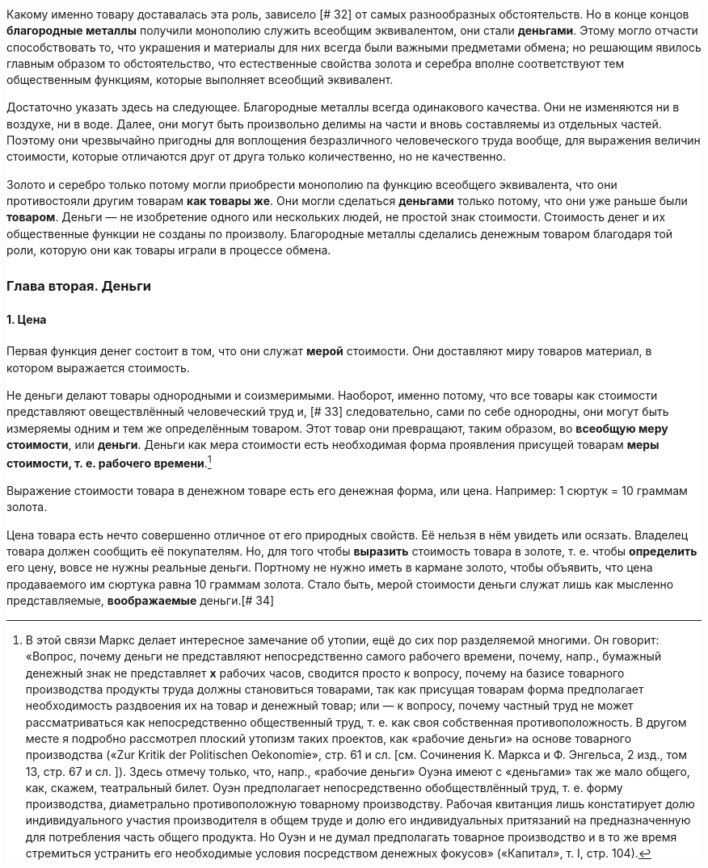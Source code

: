 Какому именно товару доставалась эта роль, зависело [# 32] от самых разнообразных обстоятельств. Но в конце концов **благородные металлы** получили монополию служить всеобщим эквивалентом, они стали **деньгами**. Этому могло отчасти способствовать то, что украшения и материалы для них всегда были важными предметами обмена; но решающим явилось главным образом то обстоятельство, что естественные свойства золота и серебра вполне соответствуют тем общественным функциям, которые выполняет всеобщий эквивалент.

Достаточно указать здесь на следующее. Благородные металлы всегда одинакового качества. Они не изменяются ни в воздухе, ни в воде. Далее, они могут быть произвольно делимы на части и вновь составляемы из отдельных частей. Поэтому они чрезвычайно пригодны для воплощения безразличного человеческого труда вообще, для выражения величин стоимости, которые отличаются друг от друга только количественно, но не качественно.

Золото и серебро только потому могли приобрести монополию па функцию всеобщего эквивалента, что они противостояли другим товарам **как товары же**. Они могли сделаться **деньгами** только потому, что они уже раньше были **товаром**. Деньги — не изобретение одного или нескольких людей, не простой знак стоимости. Стоимость денег и их общественные функции не созданы по произволу. Благородные металлы сделались денежным товаром благодаря той роли, которую они как товары играли в процессе обмена.

### Глава вторая. Деньги

#### 1. Цена

Первая функция денег состоит в том, что они служат **мерой** стоимости. Они доставляют миру товаров материал, в котором выражается стоимость.

Не деньги делают товары однородными и соизмеримыми. Наоборот, именно потому, что все товары как стоимости представляют овеществлённый человеческий труд и, [# 33] следовательно, сами по себе однородны, они могут быть измеряемы одним и тем же определённым товаром. Этот товар они превращают, таким образом, во **всеобщую меру стоимости**, или **деньги**. Деньги как мера стоимости есть необходимая форма проявления присущей товарам **меры стоимости, т. е. рабочего времени**.[^6]

[^6]:В этой связи Маркс делает интересное замечание об утопии, ещё до сих пор разделяемой многими. Он говорит:  «Вопрос, почему деньги не представляют непосредственно самого рабочего времени, почему, напр., бумажный денежный знак не представляет **x** рабочих часов, сводится просто к вопросу, почему на базисе товарного производства продукты труда должны становиться товарами, так как присущая товарам форма предполагает необходимость раздвоения их на товар и денежный товар; или — к вопросу, почему частный труд не может рассматриваться как непосредственно общественный труд, т. е. как своя собственная противоположность. В другом месте я подробно рассмотрел плоский утопизм таких проектов, как «рабочие деньги» на основе товарного производства («Zur Kritik der Politischen Oekonomie», стр. 61 и сл. [см. Сочинения К. Маркса и Ф. Энгельса, 2 изд., том 13, стр. 67 и сл. ]). Здесь отмечу только, что, напр., «рабочие деньги» Оуэна имеют с «деньгами» так же мало общего, как, скажем, театральный билет. Оуэн предполагает непосредственно обобществлённый труд, т. е. форму производства, диаметрально противоположную товарному производству. Рабочая квитанция лишь констатирует долю индивидуального участия производителя в общем труде и долю его индивидуальных притязаний на предназначенную для потребления часть общего продукта. Но Оуэн и не думал предполагать товарное производство и в то же время стремиться устранить его необходимые условия посредством денежных фокусов» («Капитал», т. I, стр. 104).

Выражение стоимости товара в денежном товаре есть его денежная форма, или цена. Например: 1 сюртук = 10 граммам золота.

Цена товара есть нечто совершенно отличное от его природных свойств. Её нельзя в нём увидеть или осязать. Владелец товара должен сообщить её покупателям. Но, для того чтобы **выразить** стоимость товара в золоте, т. е. чтобы **определить** его цену, вовсе не нужны реальные деньги. Портному не нужно иметь в кармане золото, чтобы объявить, что цена продаваемого им сюртука равна 10 граммам золота. Стало быть, мерой стоимости деньги служат лишь как мысленно представляемые, **воображаемые** деньги.[# 34]


[^*]: В данном электронном издании цитаты из «Капитала» даны по 2-му изданию сочинений К. Маркса и Ф. Энгельса. О других особенностях данного издания, см. следующее примечание: [^**]. — *Р. Ф.*
[^**]: Данное издание представляет собой компиляцию из двух переводов работы Карла Каутского «Экономическое учение Карла Маркса» на русский язык: 1924 г. (Полный перевод с 8-го немецкого издания И. С. Биска, изд. 5-е) и 1956 г. (под редакцией А. Леонтьева). За основу взят более поздний вариант. Из более раннего взяты только предисловия автора к переизданиям данной работы (предисловие к первому, четвертому и восьмому изданию). Для сохранения соответствия пагинации и номеров сносок, номера страниц и сносок, взятые из издания 1924 г., оформлены римскими цифрами, номера страниц и сносок из издания 1956 г. — арабскими. Издания 1906 г. и 1938 г. не привлекались, поскольку они не вносят практически ничего нового по сравнению с указанными изданиями. — *Р. Ф.*
[^***]: В оригинале 1924 г.: «учреждения». По всей видимости, опечатка. — *Р. Ф.*
[^1]: Правильнее было бы, пожалуй, сказать: они вернулись к коммунистическим взглядам. Первоначально быт индейцев был коммунистическим, следовательно, и распределение охотничьей добычи производилось на коммунистических началах. *(Примечание автора.)* Термин «коммунистический» употребляется здесь Каутским для характеристики первобытного строя. — *Ред.*
[^2]: «Та форма труда, при которой много лиц планомерно работает рядом и во взаимодействии друг с другом в одном и том же процессе производства или в разных, но связанных между собой процессах производства, называется кооперацией» («Капитал», т. I, стр. 337). Немного далее Маркс в одном примечании говорит: «Ленге в своей работе «Th&#233;orie des Lois Civiles», быть может, не без основания, называет охоту первой формой кооперации, а охоту на людей (войну) — одной из первых форм охоты.» («Капитал», т. I, стр. 346).